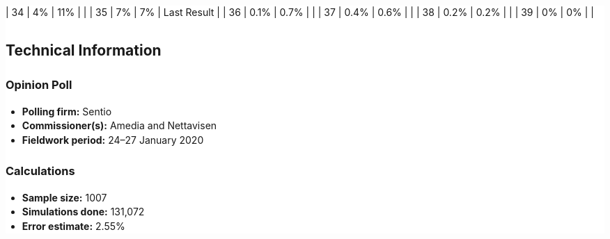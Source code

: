 | 34 | 4% | 11% |  |
| 35 | 7% | 7% | Last Result |
| 36 | 0.1% | 0.7% |  |
| 37 | 0.4% | 0.6% |  |
| 38 | 0.2% | 0.2% |  |
| 39 | 0% | 0% |  |


## Technical Information

### Opinion Poll

+ **Polling firm:** Sentio
+ **Commissioner(s):** Amedia and Nettavisen
+ **Fieldwork period:** 24–27 January 2020

### Calculations

+ **Sample size:** 1007
+ **Simulations done:** 131,072
+ **Error estimate:** 2.55%

